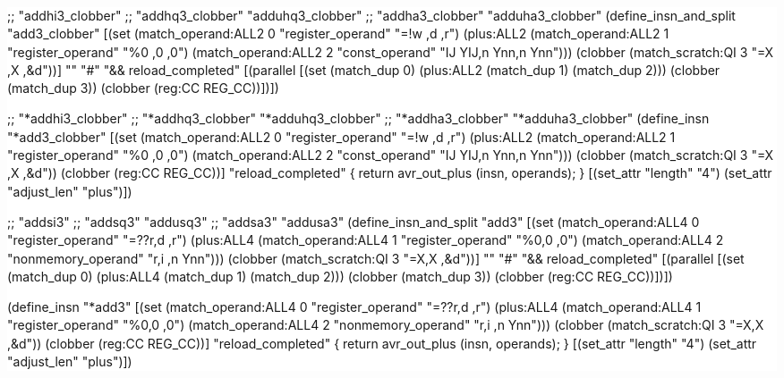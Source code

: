 ;; "addhi3_clobber"
;; "addhq3_clobber" "adduhq3_clobber"
;; "addha3_clobber" "adduha3_clobber"
(define_insn_and_split "add<mode>3_clobber"
  [(set (match_operand:ALL2 0 "register_operand"            "=!w    ,d    ,r")
        (plus:ALL2 (match_operand:ALL2 1 "register_operand"  "%0    ,0    ,0")
                   (match_operand:ALL2 2 "const_operand"     "IJ YIJ,n Ynn,n Ynn")))
   (clobber (match_scratch:QI 3                             "=X     ,X    ,&d"))]
  ""
  "#"
  "&& reload_completed"
  [(parallel [(set (match_dup 0)
                   (plus:ALL2 (match_dup 1)
                              (match_dup 2)))
              (clobber (match_dup 3))
              (clobber (reg:CC REG_CC))])])

;; "*addhi3_clobber"
;; "*addhq3_clobber"  "*adduhq3_clobber"
;; "*addha3_clobber"  "*adduha3_clobber"
(define_insn "*add<mode>3_clobber"
  [(set (match_operand:ALL2 0 "register_operand"            "=!w    ,d    ,r")
        (plus:ALL2 (match_operand:ALL2 1 "register_operand"  "%0    ,0    ,0")
                   (match_operand:ALL2 2 "const_operand"     "IJ YIJ,n Ynn,n Ynn")))
   (clobber (match_scratch:QI 3                             "=X     ,X    ,&d"))
   (clobber (reg:CC REG_CC))]
  "reload_completed"
  {
    return avr_out_plus (insn, operands);
  }
  [(set_attr "length" "4")
   (set_attr "adjust_len" "plus")])


;; "addsi3"
;; "addsq3" "addusq3"
;; "addsa3" "addusa3"
(define_insn_and_split "add<mode>3"
  [(set (match_operand:ALL4 0 "register_operand"          "=??r,d ,r")
        (plus:ALL4 (match_operand:ALL4 1 "register_operand" "%0,0 ,0")
                   (match_operand:ALL4 2 "nonmemory_operand" "r,i ,n Ynn")))
   (clobber (match_scratch:QI 3                             "=X,X ,&d"))]
  ""
  "#"
  "&& reload_completed"
  [(parallel [(set (match_dup 0)
                   (plus:ALL4 (match_dup 1)
                              (match_dup 2)))
              (clobber (match_dup 3))
              (clobber (reg:CC REG_CC))])])

(define_insn "*add<mode>3"
  [(set (match_operand:ALL4 0 "register_operand"          "=??r,d ,r")
        (plus:ALL4 (match_operand:ALL4 1 "register_operand" "%0,0 ,0")
                   (match_operand:ALL4 2 "nonmemory_operand" "r,i ,n Ynn")))
   (clobber (match_scratch:QI 3                             "=X,X ,&d"))
   (clobber (reg:CC REG_CC))]
  "reload_completed"
  {
    return avr_out_plus (insn, operands);
  }
  [(set_attr "length" "4")
   (set_attr "adjust_len" "plus")])
